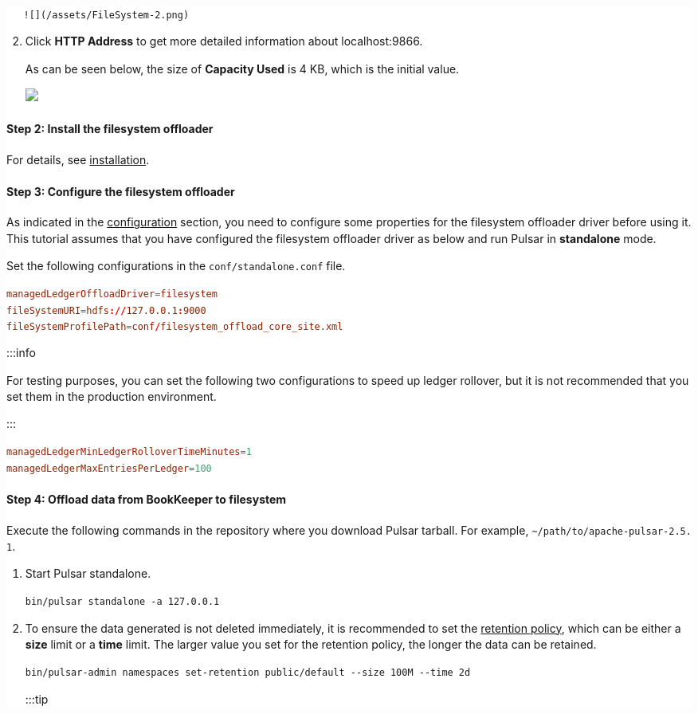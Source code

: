        ![](/assets/FileSystem-2.png)

   2. Click **HTTP Address** to get more detailed information about localhost:9866.

       As can be seen below, the size of **Capacity Used** is 4 KB, which is the initial value.

       ![](/assets/FileSystem-3.png)

#### Step 2: Install the filesystem offloader

For details, see [installation](#installation).

#### Step 3: Configure the filesystem offloader

As indicated in the [configuration](#configuration) section, you need to configure some properties for the filesystem offloader driver before using it. This tutorial assumes that you have configured the filesystem offloader driver as below and run Pulsar in **standalone** mode.

Set the following configurations in the `conf/standalone.conf` file.

```conf
managedLedgerOffloadDriver=filesystem
fileSystemURI=hdfs://127.0.0.1:9000
fileSystemProfilePath=conf/filesystem_offload_core_site.xml
```

:::info

For testing purposes, you can set the following two configurations to speed up ledger rollover, but it is not recommended that you set them in the production environment.

:::

```conf
managedLedgerMinLedgerRolloverTimeMinutes=1
managedLedgerMaxEntriesPerLedger=100
```

#### Step 4: Offload data from BookKeeper to filesystem

Execute the following commands in the repository where you download Pulsar tarball. For example, `~/path/to/apache-pulsar-2.5.1`.

1. Start Pulsar standalone.

   ```shell
   bin/pulsar standalone -a 127.0.0.1
   ```

2. To ensure the data generated is not deleted immediately, it is recommended to set the [retention policy](cookbooks-retention-expiry.md#retention-policies), which can be either a **size** limit or a **time** limit. The larger value you set for the retention policy, the longer the data can be retained.

   ```shell
   bin/pulsar-admin namespaces set-retention public/default --size 100M --time 2d
   ```

   :::tip
